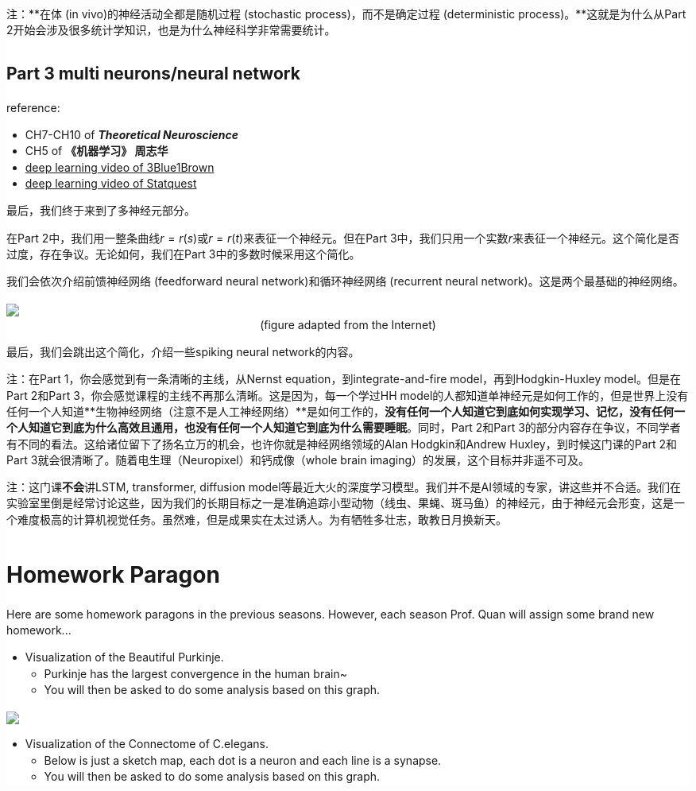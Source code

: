 注：**在体 (in vivo)的神经活动全都是随机过程 (stochastic process)，而不是确定过程 (deterministic process)。**这就是为什么从Part 2开始会涉及很多统计学知识，也是为什么神经科学非常需要统计。



## Part 3 multi neurons/neural network

reference:

* CH7-CH10 of ***Theoretical Neuroscience***
* CH5 of **《机器学习》 周志华**
* [deep learning video of 3Blue1Brown](https://www.youtube.com/watch?v=aircAruvnKk&list=PLZHQObOWTQDNU6R1_67000Dx_ZCJB-3pi)
* [deep learning video of Statquest](https://www.youtube.com/watch?v=zxQyTK8quyY&list=PLblh5JKOoLUIxGDQs4LFFD--41Vzf-ME1&index=20)



最后，我们终于来到了多神经元部分。

在Part 2中，我们用一整条曲线$r=r(s)$或$r=r(t)$来表征一个神经元。但在Part 3中，我们只用一个实数$r$来表征一个神经元。这个简化是否过度，存在争议。无论如何，我们在Part 3中的多数时候采用这个简化。

我们会依次介绍前馈神经网络 (feedforward neural network)和循环神经网络 (recurrent neural network)。这是两个最基础的神经网络。

<img src = "D:\Public_repository\Computation-Neuro-Course\Advertisement/figures/neural_network.png" width=70% align="center">

<center>(figure adapted from the Internet)</center>

最后，我们会跳出这个简化，介绍一些spiking neural network的内容。



注：在Part 1，你会感觉到有一条清晰的主线，从Nernst equation，到integrate-and-fire model，再到Hodgkin-Huxley model。但是在Part 2和Part 3，你会感觉课程的主线不再那么清晰。这是因为，每一个学过HH model的人都知道单神经元是如何工作的，但是世界上没有任何一个人知道**生物神经网络（注意不是人工神经网络）**是如何工作的，**没有任何一个人知道它到底如何实现学习、记忆，没有任何一个人知道它到底为什么高效且通用，也没有任何一个人知道它到底为什么需要睡眠**。同时，Part 2和Part 3的部分内容存在争议，不同学者有不同的看法。这给诸位留下了扬名立万的机会，也许你就是神经网络领域的Alan Hodgkin和Andrew Huxley，到时候这门课的Part 2和Part 3就会很清晰了。随着电生理（Neuropixel）和钙成像（whole brain imaging）的发展，这个目标并非遥不可及。



注：这门课**不会**讲LSTM, transformer, diffusion model等最近大火的深度学习模型。我们并不是AI领域的专家，讲这些并不合适。我们在实验室里倒是经常讨论这些，因为我们的长期目标之一是准确追踪小型动物（线虫、果蝇、斑马鱼）的神经元，由于神经元会形变，这是一个难度极高的计算机视觉任务。虽然难，但是成果实在太过诱人。为有牺牲多壮志，敢教日月换新天。



# Homework Paragon

Here are some homework paragons in the previous seasons. However, each season Prof. Quan will assign some brand new homework...

* Visualization of the Beautiful Purkinje. 
  * Purkinje has the largest convergence in the human brain~
  * You will then be asked to do some analysis based on this graph.

<img src = "D:\Public_repository\Computation-Neuro-Course\Advertisement/figures/Purkinje.png" width=70% align="center">

* Visualization of the Connectome of C.elegans. 
  * Below is just a sketch map, each dot is a neuron and each line is a synapse.
  * You will then be asked to do some analysis based on this graph.
